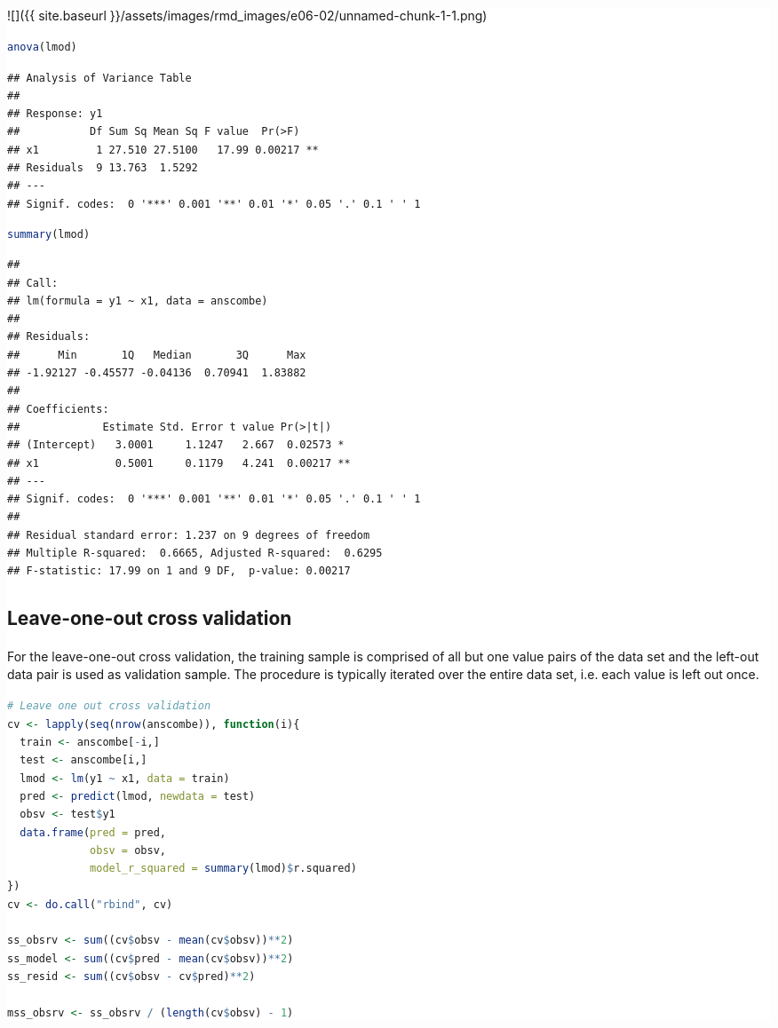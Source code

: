 ![]({{ site.baseurl }}/assets/images/rmd_images/e06-02/unnamed-chunk-1-1.png)

```r
anova(lmod)
```

```
## Analysis of Variance Table
## 
## Response: y1
##           Df Sum Sq Mean Sq F value  Pr(>F)   
## x1         1 27.510 27.5100   17.99 0.00217 **
## Residuals  9 13.763  1.5292                   
## ---
## Signif. codes:  0 '***' 0.001 '**' 0.01 '*' 0.05 '.' 0.1 ' ' 1
```

```r
summary(lmod)
```

```
## 
## Call:
## lm(formula = y1 ~ x1, data = anscombe)
## 
## Residuals:
##      Min       1Q   Median       3Q      Max 
## -1.92127 -0.45577 -0.04136  0.70941  1.83882 
## 
## Coefficients:
##             Estimate Std. Error t value Pr(>|t|)   
## (Intercept)   3.0001     1.1247   2.667  0.02573 * 
## x1            0.5001     0.1179   4.241  0.00217 **
## ---
## Signif. codes:  0 '***' 0.001 '**' 0.01 '*' 0.05 '.' 0.1 ' ' 1
## 
## Residual standard error: 1.237 on 9 degrees of freedom
## Multiple R-squared:  0.6665,	Adjusted R-squared:  0.6295 
## F-statistic: 17.99 on 1 and 9 DF,  p-value: 0.00217
```

## Leave-one-out cross validation
For the leave-one-out cross validation, the training sample is comprised of all but one value pairs of the data set and the left-out data pair is used as validation sample. 
The procedure is typically iterated over the entire data set, i.e. each value is left out once.

```r
# Leave one out cross validation
cv <- lapply(seq(nrow(anscombe)), function(i){
  train <- anscombe[-i,]
  test <- anscombe[i,]
  lmod <- lm(y1 ~ x1, data = train)
  pred <- predict(lmod, newdata = test)
  obsv <- test$y1
  data.frame(pred = pred,
             obsv = obsv,
             model_r_squared = summary(lmod)$r.squared)
})
cv <- do.call("rbind", cv)

ss_obsrv <- sum((cv$obsv - mean(cv$obsv))**2)
ss_model <- sum((cv$pred - mean(cv$obsv))**2)
ss_resid <- sum((cv$obsv - cv$pred)**2)

mss_obsrv <- ss_obsrv / (length(cv$obsv) - 1)
```